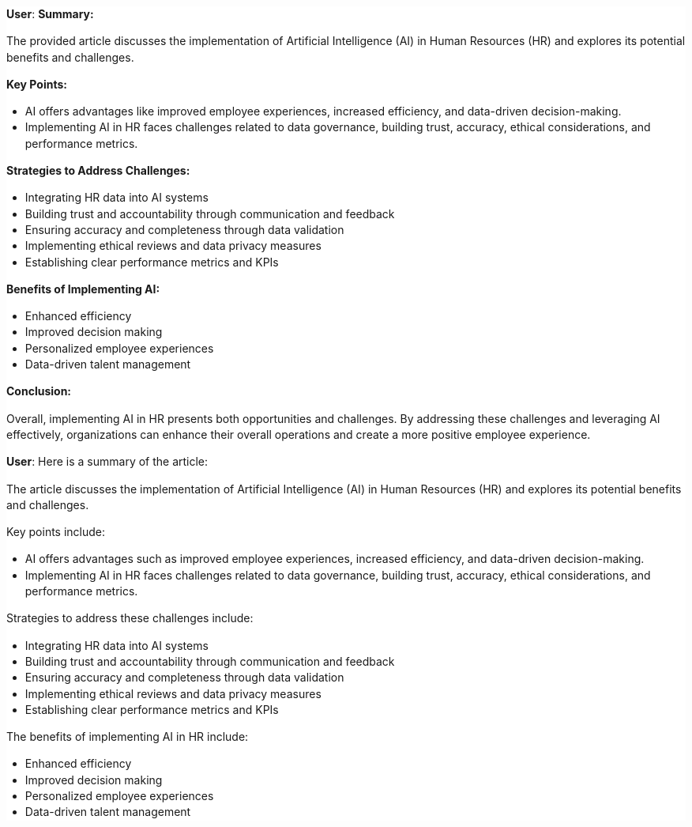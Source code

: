 **User**: **Summary:**

The provided article discusses the implementation of Artificial Intelligence (AI) in Human Resources (HR) and explores its potential benefits and challenges.

**Key Points:**

- AI offers advantages like improved employee experiences, increased efficiency, and data-driven decision-making.
- Implementing AI in HR faces challenges related to data governance, building trust, accuracy, ethical considerations, and performance metrics.


**Strategies to Address Challenges:**

- Integrating HR data into AI systems
- Building trust and accountability through communication and feedback
- Ensuring accuracy and completeness through data validation
- Implementing ethical reviews and data privacy measures
- Establishing clear performance metrics and KPIs


**Benefits of Implementing AI:**

- Enhanced efficiency
- Improved decision making
- Personalized employee experiences
- Data-driven talent management


**Conclusion:**

Overall, implementing AI in HR presents both opportunities and challenges. By addressing these challenges and leveraging AI effectively, organizations can enhance their overall operations and create a more positive employee experience.

**User**: Here is a summary of the article:

The article discusses the implementation of Artificial Intelligence (AI) in Human Resources (HR) and explores its potential benefits and challenges.

Key points include:

* AI offers advantages such as improved employee experiences, increased efficiency, and data-driven decision-making.
* Implementing AI in HR faces challenges related to data governance, building trust, accuracy, ethical considerations, and performance metrics.

Strategies to address these challenges include:

* Integrating HR data into AI systems
* Building trust and accountability through communication and feedback
* Ensuring accuracy and completeness through data validation
* Implementing ethical reviews and data privacy measures
* Establishing clear performance metrics and KPIs

The benefits of implementing AI in HR include:

* Enhanced efficiency
* Improved decision making
* Personalized employee experiences
* Data-driven talent management
